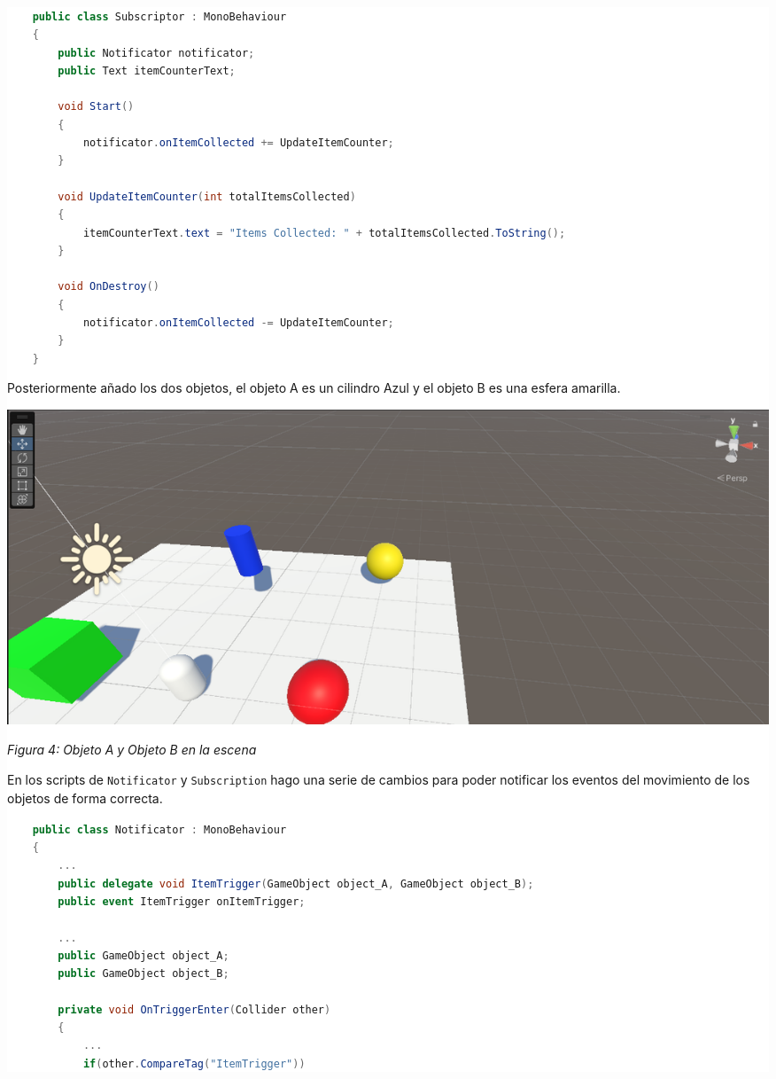 ```cs
    public class Subscriptor : MonoBehaviour
    {
        public Notificator notificator;
        public Text itemCounterText;

        void Start()
        {
            notificator.onItemCollected += UpdateItemCounter;
        }

        void UpdateItemCounter(int totalItemsCollected)
        {
            itemCounterText.text = "Items Collected: " + totalItemsCollected.ToString();
        }

        void OnDestroy()
        {
            notificator.onItemCollected -= UpdateItemCounter;
        }
    }
```

Posteriormente añado los dos objetos, el objeto A es un cilindro Azul y el objeto B es una esfera amarilla.

![alt text](resources/3.png)

*Figura 4: Objeto A y Objeto B en la escena*

En los scripts de ```Notificator``` y ```Subscription``` hago una serie de cambios para poder notificar los eventos del movimiento de los objetos de forma correcta.

```cs
    public class Notificator : MonoBehaviour
    {
        ...
        public delegate void ItemTrigger(GameObject object_A, GameObject object_B);
        public event ItemTrigger onItemTrigger;

        ...
        public GameObject object_A;
        public GameObject object_B;

        private void OnTriggerEnter(Collider other)
        {
            ...
            if(other.CompareTag("ItemTrigger"))
```